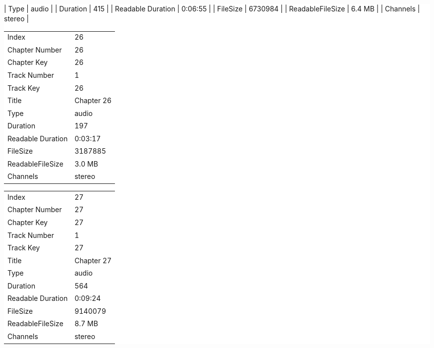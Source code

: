 | Type | audio |
| Duration | 415 |
| Readable Duration | 0:06:55 |
| FileSize | 6730984 |
| ReadableFileSize | 6.4 MB |
| Channels | stereo |

|  |  |
| - | - |
| Index | 26 |
| Chapter Number | 26 |
| Chapter Key | 26 |
| Track Number | 1 |
| Track Key | 26 |
| Title | Chapter 26 |
| Type | audio |
| Duration | 197 |
| Readable Duration | 0:03:17 |
| FileSize | 3187885 |
| ReadableFileSize | 3.0 MB |
| Channels | stereo |

|  |  |
| - | - |
| Index | 27 |
| Chapter Number | 27 |
| Chapter Key | 27 |
| Track Number | 1 |
| Track Key | 27 |
| Title | Chapter 27 |
| Type | audio |
| Duration | 564 |
| Readable Duration | 0:09:24 |
| FileSize | 9140079 |
| ReadableFileSize | 8.7 MB |
| Channels | stereo |

